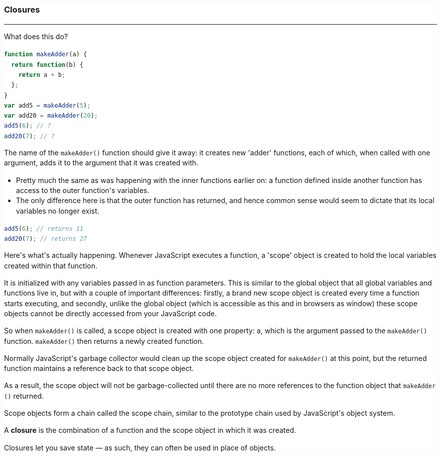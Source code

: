 ### Closures
-----
What does this do?
```javascript
function makeAdder(a) {
  return function(b) {
    return a + b;
  };
}
var add5 = makeAdder(5);
var add20 = makeAdder(20);
add5(6); // ?
add20(7); // ?
```
The name of the `makeAdder()` function should give it away: it creates new 'adder' functions, each of which, when called with one argument, adds it to the argument that it was created with.
* Pretty much the same as was happening with the inner functions earlier on: a function defined inside another function has access to the outer function's variables. 
* The only difference here is that the outer function has returned, and hence common sense would seem to dictate that its local variables no longer exist. 
```javascript
add5(6); // returns 11
add20(7); // returns 27
```

Here's what's actually happening. Whenever JavaScript executes a function, a 'scope' object is created to hold the local variables created within that function. 

It is initialized with any variables passed in as function parameters. This is similar to the global object that all global variables and functions live in, but with a couple of important differences: firstly, a brand new scope object is created every time a function starts executing, and secondly, unlike the global object (which is accessible as this and in browsers as window) these scope objects cannot be directly accessed from your JavaScript code. 

So when `makeAdder()` is called, a scope object is created with one property: a, which is the argument passed to the `makeAdder()` function. `makeAdder()` then returns a newly created function. 

Normally JavaScript's garbage collector would clean up the scope object created for `makeAdder()` at this point, but the returned function maintains a reference back to that scope object. 

As a result, the scope object will not be garbage-collected until there are no more references to the function object that `makeAdder()` returned.

Scope objects form a chain called the scope chain, similar to the prototype chain used by JavaScript's object system.

A **closure** is the combination of a function and the scope object in which it was created. 

Closures let you save state — as such, they can often be used in place of objects.
